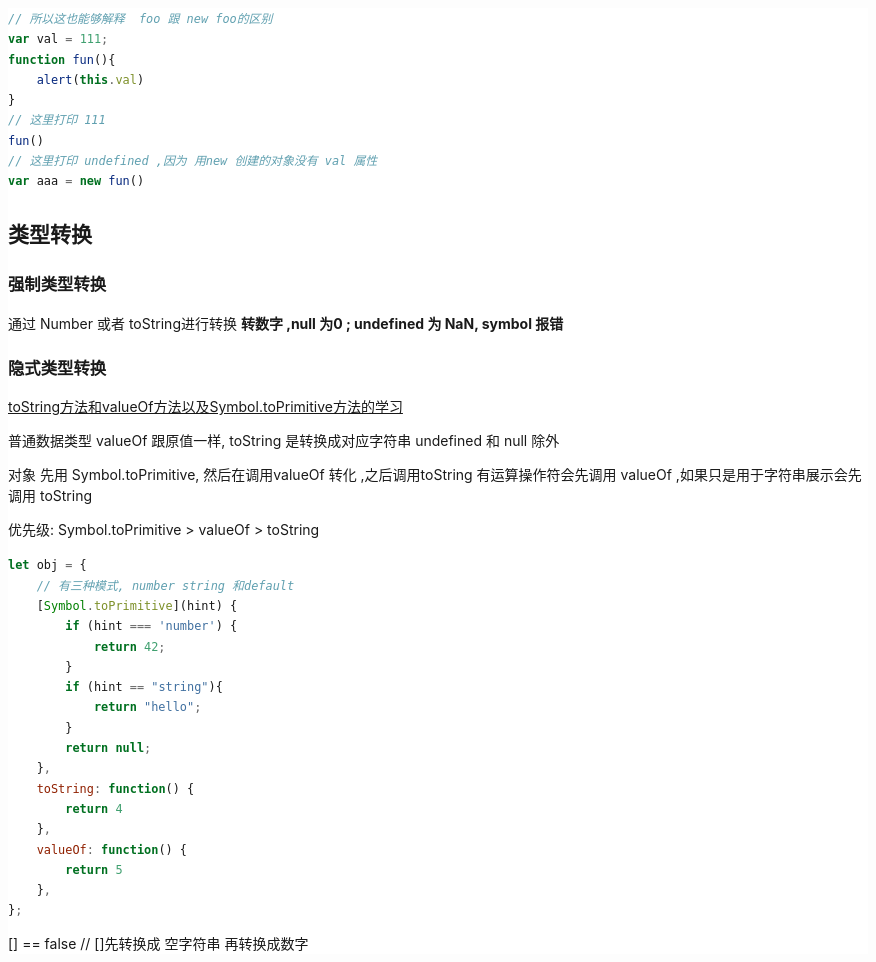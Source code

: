 ```js
// 所以这也能够解释  foo 跟 new foo的区别
var val = 111;
function fun(){
    alert(this.val)
}
// 这里打印 111
fun()
// 这里打印 undefined ,因为 用new 创建的对象没有 val 属性
var aaa = new fun()
```

## 类型转换

### 强制类型转换

通过 Number 或者 toString进行转换
**转数字 ,null 为0 ; undefined 为 NaN, symbol 报错**

### 隐式类型转换

[toString方法和valueOf方法以及Symbol.toPrimitive方法的学习](https://segmentfault.com/a/1190000016300245)

普通数据类型 valueOf 跟原值一样, toString 是转换成对应字符串
undefined 和 null 除外

对象 先用 Symbol.toPrimitive, 然后在调用valueOf 转化 ,之后调用toString
有运算操作符会先调用 valueOf ,如果只是用于字符串展示会先调用 toString

优先级: Symbol.toPrimitive > valueOf > toString

```js
let obj = {
    // 有三种模式, number string 和default
    [Symbol.toPrimitive](hint) {
        if (hint === 'number') {
            return 42;
        }
        if (hint == "string"){
            return "hello";
        }
        return null;
    },
    toString: function() { 
        return 4
    },
    valueOf: function() { 
        return 5
    },
};
```

[] == false  // []先转换成 空字符串 再转换成数字
